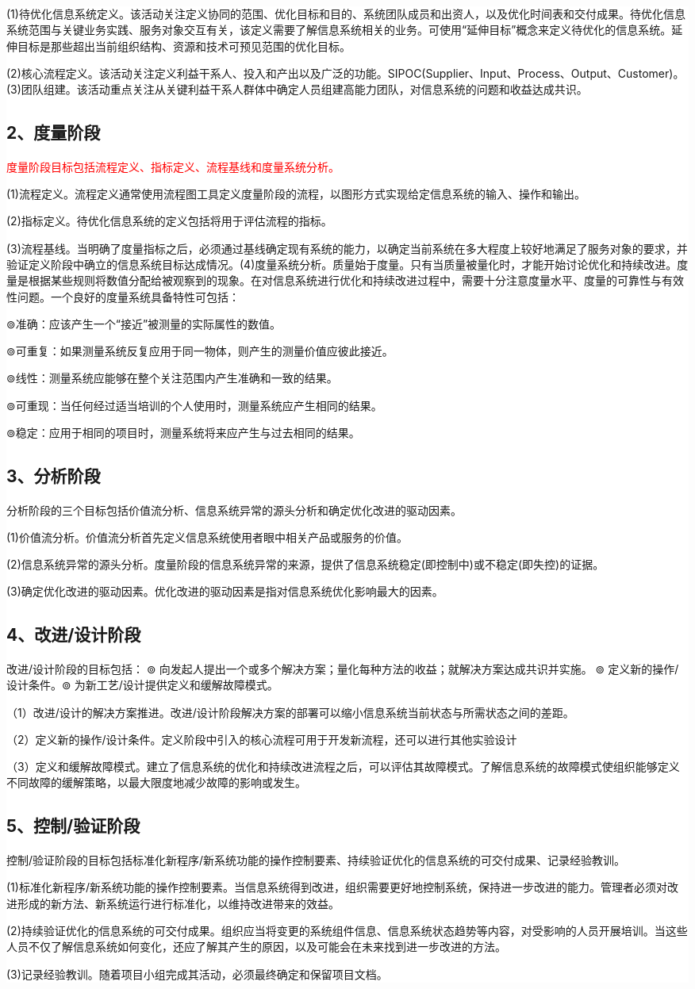 (1)待优化信息系统定义。该活动关注定义协同的范围、优化目标和目的、系统团队成员和出资人，以及优化时间表和交付成果。待优化信息系统范围与关键业务实践、服务对象交互有关，该定义需要了解信息系统相关的业务。可使用“延伸目标”概念来定义待优化的信息系统。延伸目标是那些超出当前组织结构、资源和技术可预见范围的优化目标。

(2)核心流程定义。该活动关注定义利益干系人、投入和产出以及广泛的功能。SIPOC(Supplier、Input、Process、Output、Customer)。(3)团队组建。该活动重点关注从关键利益干系人群体中确定人员组建高能力团队，对信息系统的问题和收益达成共识。  
## 2、度量阶段  

<font color='red'>度量阶段目标包括流程定义、指标定义、流程基线和度量系统分析。  </font>

(1)流程定义。流程定义通常使用流程图工具定义度量阶段的流程，以图形方式实现给定信息系统的输入、操作和输出。

(2)指标定义。待优化信息系统的定义包括将用于评估流程的指标。

(3)流程基线。当明确了度量指标之后，必须通过基线确定现有系统的能力，以确定当前系统在多大程度上较好地满足了服务对象的要求，并验证定义阶段中确立的信息系统目标达成情况。(4)度量系统分析。质量始于度量。只有当质量被量化时，才能开始讨论优化和持续改进。度量是根据某些规则将数值分配给被观察到的现象。在对信息系统进行优化和持续改进过程中，需要十分注意度量水平、度量的可靠性与有效性问题。一个良好的度量系统具备特性可包括：

$\circledcirc$准确：应该产生一个“接近”被测量的实际属性的数值。

$\circledcirc$可重复：如果测量系统反复应用于同一物体，则产生的测量价值应彼此接近。      

$\circledcirc$线性：测量系统应能够在整个关注范围内产生准确和一致的结果。                                                                                       

$\circledcirc$可重现：当任何经过适当培训的个人使用时，测量系统应产生相同的结果。

$\circledcirc$稳定：应用于相同的项目时，测量系统将来应产生与过去相同的结果。  
## 3、分析阶段  

分析阶段的三个目标包括价值流分析、信息系统异常的源头分析和确定优化改进的驱动因素。  

(1)价值流分析。价值流分析首先定义信息系统使用者眼中相关产品或服务的价值。  

(2)信息系统异常的源头分析。度量阶段的信息系统异常的来源，提供了信息系统稳定(即控制中)或不稳定(即失控)的证据。  

(3)确定优化改进的驱动因素。优化改进的驱动因素是指对信息系统优化影响最大的因素。  

## 4、改进/设计阶段  

改进/设计阶段的目标包括： $\circledcirc$ 向发起人提出一个或多个解决方案；量化每种方法的收益；就解决方案达成共识并实施。 $\circledcirc$ 定义新的操作/设计条件。$\circledcirc$ 为新工艺/设计提供定义和缓解故障模式。  

（1）改进/设计的解决方案推进。改进/设计阶段解决方案的部署可以缩小信息系统当前状态与所需状态之间的差距。

（2）定义新的操作/设计条件。定义阶段中引入的核心流程可用于开发新流程，还可以进行其他实验设计      

（3）定义和缓解故障模式。建立了信息系统的优化和持续改进流程之后，可以评估其故障模式。了解信息系统的故障模式使组织能够定义不同故障的缓解策略，以最大限度地减少故障的影响或发生。  
## 5、控制/验证阶段  

控制/验证阶段的目标包括标准化新程序/新系统功能的操作控制要素、持续验证优化的信息系统的可交付成果、记录经验教训。  

(1)标准化新程序/新系统功能的操作控制要素。当信息系统得到改进，组织需要更好地控制系统，保持进一步改进的能力。管理者必须对改进形成的新方法、新系统运行进行标准化，以维持改进带来的效益。

(2)持续验证优化的信息系统的可交付成果。组织应当将变更的系统组件信息、信息系统状态趋势等内容，对受影响的人员开展培训。当这些人员不仅了解信息系统如何变化，还应了解其产生的原因，以及可能会在未来找到进一步改进的方法。

(3)记录经验教训。随着项目小组完成其活动，必须最终确定和保留项目文档。  
